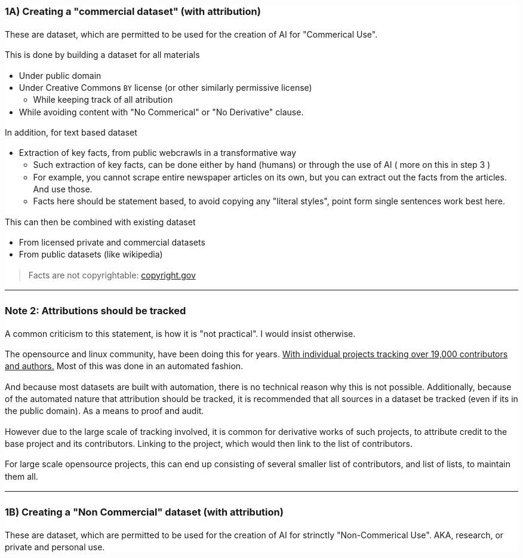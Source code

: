 
### 1A) Creating a "commercial dataset" (with attribution)

These are dataset, which are permitted to be used for the creation of AI for "Commerical Use". 

This is done by building a dataset for all materials
- Under public domain
- Under Creative Commons `BY` license (or other similarly permissive license)
	- While keeping track of all atribution
- While avoiding content with "No Commerical" or "No Derivative" clause.

In addition, for text based dataset
- Extraction of key facts, from public webcrawls in a transformative way
	- Such extraction of key facts, can be done either by hand (humans) or through the use of AI ( more on this in step 3 )
	- For example, you cannot scrape entire newspaper articles on its own, but you can extract out the facts from the articles. And use those.
	- Facts here should be statement based, to avoid copying any "literal styles", point form single sentences work best here.

This can then be combined with existing dataset
- From licensed private and commercial datasets
- From public datasets (like wikipedia)

> Facts are not copyrightable: [copyright.gov](https://www.copyright.gov/help/faq/faq-protect.html#:~:text=Copyright%20does%20not%20protect%20facts,%22What%20Works%20Are%20Protected.%22)

---

### Note 2: Attributions should be tracked

A common criticism to this statement, is how it is "not practical". I would insist otherwise. 

The opensource and linux community, have been doing this for years. [With individual projects tracking over 19,000 contributors and authors.](https://octoverse.github.com/2018/projects.html) Most of this was done in an automated fashion.

And because most datasets are built with automation, there is no technical reason why this is not possible. Additionally, because of the automated nature that attribution should be tracked, it is recommended that all sources in a dataset be tracked (even if its in the public domain). As a means to proof and audit.

However due to the large scale of tracking involved, it is common for derivative works of such projects, to attribute credit to the base project and its contributors. Linking to the project, which would then link to the list of contributors.

For large scale opensource projects, this can end up consisting of several smaller list of contributors, and list of lists, to maintain them all.

---

### 1B) Creating a "Non Commercial" dataset (with attribution)

These are dataset, which are permitted to be used for the creation of AI for strinctly "Non-Commerical Use". AKA, research, or private and personal use.
